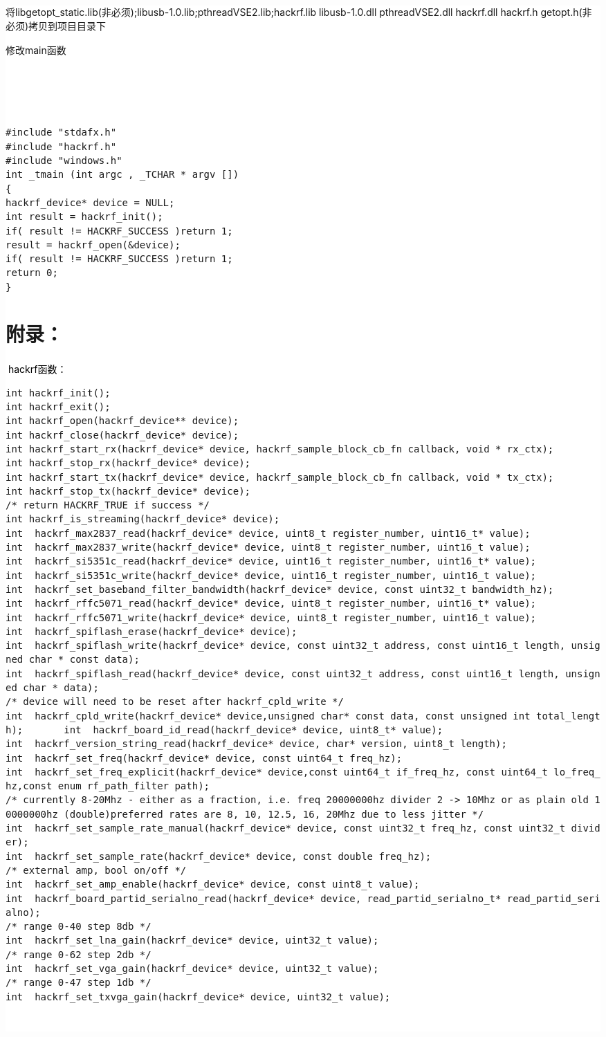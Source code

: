 将libgetopt_static.lib(非必须);libusb-1.0.lib;pthreadVSE2.lib;hackrf.lib libusb-1.0.dll pthreadVSE2.dll hackrf.dll hackrf.h getopt.h(非必须)拷贝到项目目录下

修改main函数
<h1 style="text-align: center;"><strong> </strong></h1>
<pre>#include "stdafx.h"
#include "hackrf.h"
#include "windows.h"
int _tmain (int argc , _TCHAR * argv [])
{   
hackrf_device* device = NULL;          
int result = hackrf_init();
if( result != HACKRF_SUCCESS )return 1;
result = hackrf_open(&amp;device);
if( result != HACKRF_SUCCESS )return 1;
return 0;
}</pre>
<h1>附录：</h1>
<div><span style="color: #000000; text-indent: 0px; letter-spacing: normal; float: none;"> hackrf函数：</span></div>
<pre>int hackrf_init();
int hackrf_exit();
int hackrf_open(hackrf_device** device);
int hackrf_close(hackrf_device* device);
int hackrf_start_rx(hackrf_device* device, hackrf_sample_block_cb_fn callback, void * rx_ctx);
int hackrf_stop_rx(hackrf_device* device);
int hackrf_start_tx(hackrf_device* device, hackrf_sample_block_cb_fn callback, void * tx_ctx);
int hackrf_stop_tx(hackrf_device* device);
/* return HACKRF_TRUE if success */
int hackrf_is_streaming(hackrf_device* device);
int  hackrf_max2837_read(hackrf_device* device, uint8_t register_number, uint16_t* value);
int  hackrf_max2837_write(hackrf_device* device, uint8_t register_number, uint16_t value);
int  hackrf_si5351c_read(hackrf_device* device, uint16_t register_number, uint16_t* value);
int  hackrf_si5351c_write(hackrf_device* device, uint16_t register_number, uint16_t value);
int  hackrf_set_baseband_filter_bandwidth(hackrf_device* device, const uint32_t bandwidth_hz);
int  hackrf_rffc5071_read(hackrf_device* device, uint8_t register_number, uint16_t* value);
int  hackrf_rffc5071_write(hackrf_device* device, uint8_t register_number, uint16_t value);
int  hackrf_spiflash_erase(hackrf_device* device);
int  hackrf_spiflash_write(hackrf_device* device, const uint32_t address, const uint16_t length, unsigned char * const data);
int  hackrf_spiflash_read(hackrf_device* device, const uint32_t address, const uint16_t length, unsigned char * data);
/* device will need to be reset after hackrf_cpld_write */
int  hackrf_cpld_write(hackrf_device* device,unsigned char* const data, const unsigned int total_length);       int  hackrf_board_id_read(hackrf_device* device, uint8_t* value);
int  hackrf_version_string_read(hackrf_device* device, char* version, uint8_t length);
int  hackrf_set_freq(hackrf_device* device, const uint64_t freq_hz);
int  hackrf_set_freq_explicit(hackrf_device* device,const uint64_t if_freq_hz, const uint64_t lo_freq_hz,const enum rf_path_filter path);
/* currently 8-20Mhz - either as a fraction, i.e. freq 20000000hz divider 2 -&gt; 10Mhz or as plain old 10000000hz (double)preferred rates are 8, 10, 12.5, 16, 20Mhz due to less jitter */
int  hackrf_set_sample_rate_manual(hackrf_device* device, const uint32_t freq_hz, const uint32_t divider);
int  hackrf_set_sample_rate(hackrf_device* device, const double freq_hz);
/* external amp, bool on/off */
int  hackrf_set_amp_enable(hackrf_device* device, const uint8_t value);
int  hackrf_board_partid_serialno_read(hackrf_device* device, read_partid_serialno_t* read_partid_serialno);
/* range 0-40 step 8db */
int  hackrf_set_lna_gain(hackrf_device* device, uint32_t value);
/* range 0-62 step 2db */
int  hackrf_set_vga_gain(hackrf_device* device, uint32_t value);
/* range 0-47 step 1db */
int  hackrf_set_txvga_gain(hackrf_device* device, uint32_t value);